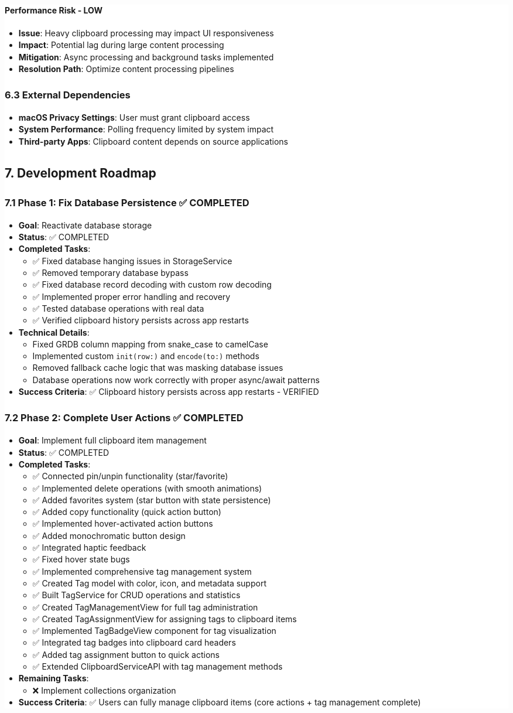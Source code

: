 #### Performance Risk - LOW
- **Issue**: Heavy clipboard processing may impact UI responsiveness
- **Impact**: Potential lag during large content processing
- **Mitigation**: Async processing and background tasks implemented
- **Resolution Path**: Optimize content processing pipelines

### 6.3 External Dependencies
- **macOS Privacy Settings**: User must grant clipboard access
- **System Performance**: Polling frequency limited by system impact
- **Third-party Apps**: Clipboard content depends on source applications

## 7. Development Roadmap

### 7.1 Phase 1: Fix Database Persistence ✅ COMPLETED
- **Goal**: Reactivate database storage
- **Status**: ✅ COMPLETED
- **Completed Tasks**:
  - ✅ Fixed database hanging issues in StorageService
  - ✅ Removed temporary database bypass
  - ✅ Fixed database record decoding with custom row decoding
  - ✅ Implemented proper error handling and recovery
  - ✅ Tested database operations with real data
  - ✅ Verified clipboard history persists across app restarts
- **Technical Details**:
  - Fixed GRDB column mapping from snake_case to camelCase
  - Implemented custom `init(row:)` and `encode(to:)` methods
  - Removed fallback cache logic that was masking database issues
  - Database operations now work correctly with proper async/await patterns
- **Success Criteria**: ✅ Clipboard history persists across app restarts - VERIFIED

### 7.2 Phase 2: Complete User Actions ✅ COMPLETED
- **Goal**: Implement full clipboard item management
- **Status**: ✅ COMPLETED
- **Completed Tasks**:
  - ✅ Connected pin/unpin functionality (star/favorite)
  - ✅ Implemented delete operations (with smooth animations)
  - ✅ Added favorites system (star button with state persistence)
  - ✅ Added copy functionality (quick action button)
  - ✅ Implemented hover-activated action buttons
  - ✅ Added monochromatic button design
  - ✅ Integrated haptic feedback
  - ✅ Fixed hover state bugs
  - ✅ Implemented comprehensive tag management system
  - ✅ Created Tag model with color, icon, and metadata support
  - ✅ Built TagService for CRUD operations and statistics
  - ✅ Created TagManagementView for full tag administration
  - ✅ Created TagAssignmentView for assigning tags to clipboard items
  - ✅ Implemented TagBadgeView component for tag visualization
  - ✅ Integrated tag badges into clipboard card headers
  - ✅ Added tag assignment button to quick actions
  - ✅ Extended ClipboardServiceAPI with tag management methods
- **Remaining Tasks**:
  - ❌ Implement collections organization
- **Success Criteria**: ✅ Users can fully manage clipboard items (core actions + tag management complete)
